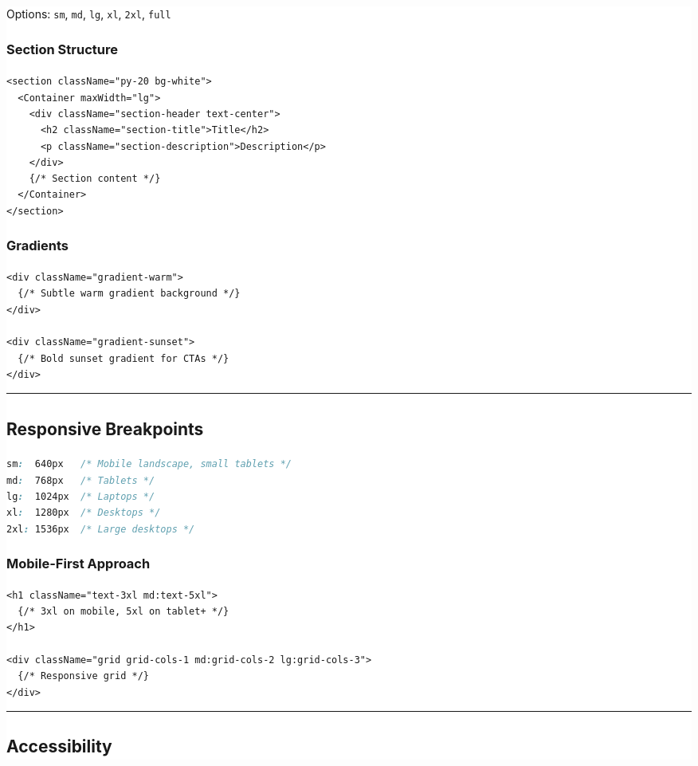 Options: `sm`, `md`, `lg`, `xl`, `2xl`, `full`

### Section Structure
```tsx
<section className="py-20 bg-white">
  <Container maxWidth="lg">
    <div className="section-header text-center">
      <h2 className="section-title">Title</h2>
      <p className="section-description">Description</p>
    </div>
    {/* Section content */}
  </Container>
</section>
```

### Gradients
```tsx
<div className="gradient-warm">
  {/* Subtle warm gradient background */}
</div>

<div className="gradient-sunset">
  {/* Bold sunset gradient for CTAs */}
</div>
```

---

## Responsive Breakpoints

```css
sm:  640px   /* Mobile landscape, small tablets */
md:  768px   /* Tablets */
lg:  1024px  /* Laptops */
xl:  1280px  /* Desktops */
2xl: 1536px  /* Large desktops */
```

### Mobile-First Approach
```tsx
<h1 className="text-3xl md:text-5xl">
  {/* 3xl on mobile, 5xl on tablet+ */}
</h1>

<div className="grid grid-cols-1 md:grid-cols-2 lg:grid-cols-3">
  {/* Responsive grid */}
</div>
```

---

## Accessibility
